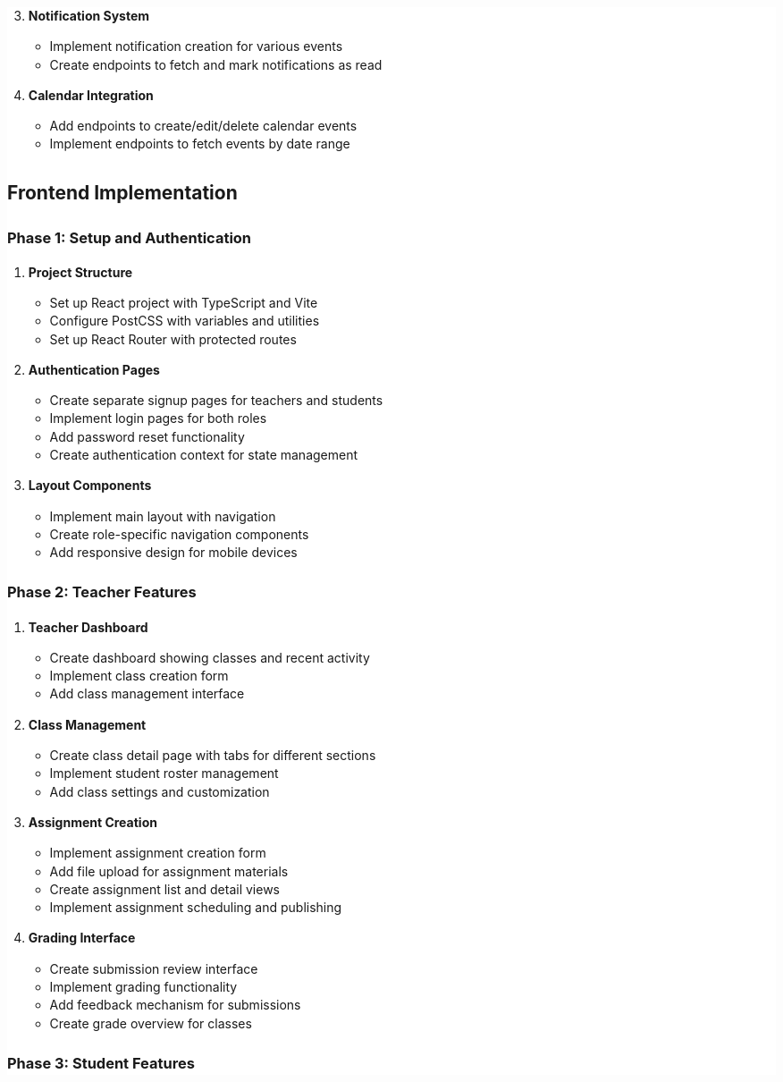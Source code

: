 3. **Notification System**
   - Implement notification creation for various events
   - Create endpoints to fetch and mark notifications as read

4. **Calendar Integration**
   - Add endpoints to create/edit/delete calendar events
   - Implement endpoints to fetch events by date range

## Frontend Implementation

### Phase 1: Setup and Authentication

1. **Project Structure**
   - Set up React project with TypeScript and Vite
   - Configure PostCSS with variables and utilities
   - Set up React Router with protected routes

2. **Authentication Pages**
   - Create separate signup pages for teachers and students
   - Implement login pages for both roles
   - Add password reset functionality
   - Create authentication context for state management

3. **Layout Components**
   - Implement main layout with navigation
   - Create role-specific navigation components
   - Add responsive design for mobile devices

### Phase 2: Teacher Features

1. **Teacher Dashboard**
   - Create dashboard showing classes and recent activity
   - Implement class creation form
   - Add class management interface

2. **Class Management**
   - Create class detail page with tabs for different sections
   - Implement student roster management
   - Add class settings and customization

3. **Assignment Creation**
   - Implement assignment creation form
   - Add file upload for assignment materials
   - Create assignment list and detail views
   - Implement assignment scheduling and publishing

4. **Grading Interface**
   - Create submission review interface
   - Implement grading functionality
   - Add feedback mechanism for submissions
   - Create grade overview for classes

### Phase 3: Student Features
